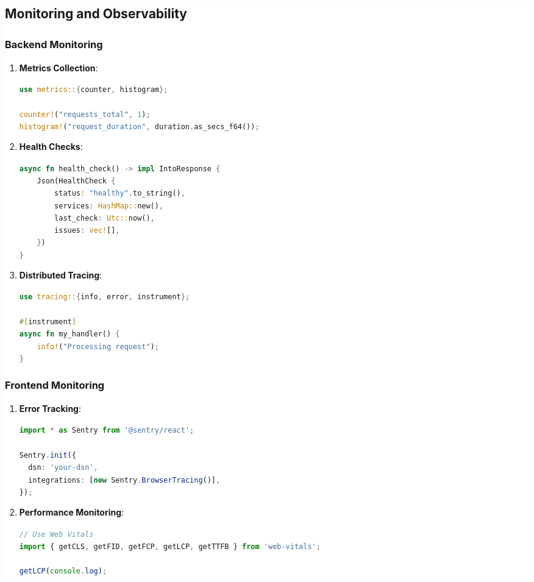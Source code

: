 ## Monitoring and Observability

### Backend Monitoring

1. **Metrics Collection**:
   ```rust
   use metrics::{counter, histogram};

   counter!("requests_total", 1);
   histogram!("request_duration", duration.as_secs_f64());
   ```

2. **Health Checks**:
   ```rust
   async fn health_check() -> impl IntoResponse {
       Json(HealthCheck {
           status: "healthy".to_string(),
           services: HashMap::new(),
           last_check: Utc::now(),
           issues: vec![],
       })
   }
   ```

3. **Distributed Tracing**:
   ```rust
   use tracing::{info, error, instrument};

   #[instrument]
   async fn my_handler() {
       info!("Processing request");
   }
   ```

### Frontend Monitoring

1. **Error Tracking**:
   ```ts
   import * as Sentry from '@sentry/react';

   Sentry.init({
     dsn: 'your-dsn',
     integrations: [new Sentry.BrowserTracing()],
   });
   ```

2. **Performance Monitoring**:
   ```ts
   // Use Web Vitals
   import { getCLS, getFID, getFCP, getLCP, getTTFB } from 'web-vitals';

   getLCP(console.log);
   ```

